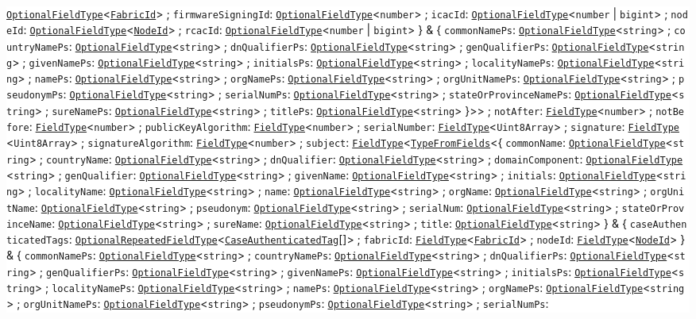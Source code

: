 [`OptionalFieldType`](../interfaces/exports_tlv.OptionalFieldType.md)\<[`FabricId`](../modules/exports_datatype.md#fabricid)\> ; `firmwareSigningId`: [`OptionalFieldType`](../interfaces/exports_tlv.OptionalFieldType.md)\<`number`\> ; `icacId`: [`OptionalFieldType`](../interfaces/exports_tlv.OptionalFieldType.md)\<`number` \| `bigint`\> ; `nodeId`: [`OptionalFieldType`](../interfaces/exports_tlv.OptionalFieldType.md)\<[`NodeId`](../modules/exports_datatype.md#nodeid)\> ; `rcacId`: [`OptionalFieldType`](../interfaces/exports_tlv.OptionalFieldType.md)\<`number` \| `bigint`\>  } & \{ `commonNamePs`: [`OptionalFieldType`](../interfaces/exports_tlv.OptionalFieldType.md)\<`string`\> ; `countryNamePs`: [`OptionalFieldType`](../interfaces/exports_tlv.OptionalFieldType.md)\<`string`\> ; `dnQualifierPs`: [`OptionalFieldType`](../interfaces/exports_tlv.OptionalFieldType.md)\<`string`\> ; `genQualifierPs`: [`OptionalFieldType`](../interfaces/exports_tlv.OptionalFieldType.md)\<`string`\> ; `givenNamePs`: [`OptionalFieldType`](../interfaces/exports_tlv.OptionalFieldType.md)\<`string`\> ; `initialsPs`: [`OptionalFieldType`](../interfaces/exports_tlv.OptionalFieldType.md)\<`string`\> ; `localityNamePs`: [`OptionalFieldType`](../interfaces/exports_tlv.OptionalFieldType.md)\<`string`\> ; `namePs`: [`OptionalFieldType`](../interfaces/exports_tlv.OptionalFieldType.md)\<`string`\> ; `orgNamePs`: [`OptionalFieldType`](../interfaces/exports_tlv.OptionalFieldType.md)\<`string`\> ; `orgUnitNamePs`: [`OptionalFieldType`](../interfaces/exports_tlv.OptionalFieldType.md)\<`string`\> ; `pseudonymPs`: [`OptionalFieldType`](../interfaces/exports_tlv.OptionalFieldType.md)\<`string`\> ; `serialNumPs`: [`OptionalFieldType`](../interfaces/exports_tlv.OptionalFieldType.md)\<`string`\> ; `stateOrProvinceNamePs`: [`OptionalFieldType`](../interfaces/exports_tlv.OptionalFieldType.md)\<`string`\> ; `sureNamePs`: [`OptionalFieldType`](../interfaces/exports_tlv.OptionalFieldType.md)\<`string`\> ; `titlePs`: [`OptionalFieldType`](../interfaces/exports_tlv.OptionalFieldType.md)\<`string`\>  }\>\> ; `notAfter`: [`FieldType`](../interfaces/exports_tlv.FieldType.md)\<`number`\> ; `notBefore`: [`FieldType`](../interfaces/exports_tlv.FieldType.md)\<`number`\> ; `publicKeyAlgorithm`: [`FieldType`](../interfaces/exports_tlv.FieldType.md)\<`number`\> ; `serialNumber`: [`FieldType`](../interfaces/exports_tlv.FieldType.md)\<`Uint8Array`\> ; `signature`: [`FieldType`](../interfaces/exports_tlv.FieldType.md)\<`Uint8Array`\> ; `signatureAlgorithm`: [`FieldType`](../interfaces/exports_tlv.FieldType.md)\<`number`\> ; `subject`: [`FieldType`](../interfaces/exports_tlv.FieldType.md)\<[`TypeFromFields`](../modules/exports_tlv.md#typefromfields)\<\{ `commonName`: [`OptionalFieldType`](../interfaces/exports_tlv.OptionalFieldType.md)\<`string`\> ; `countryName`: [`OptionalFieldType`](../interfaces/exports_tlv.OptionalFieldType.md)\<`string`\> ; `dnQualifier`: [`OptionalFieldType`](../interfaces/exports_tlv.OptionalFieldType.md)\<`string`\> ; `domainComponent`: [`OptionalFieldType`](../interfaces/exports_tlv.OptionalFieldType.md)\<`string`\> ; `genQualifier`: [`OptionalFieldType`](../interfaces/exports_tlv.OptionalFieldType.md)\<`string`\> ; `givenName`: [`OptionalFieldType`](../interfaces/exports_tlv.OptionalFieldType.md)\<`string`\> ; `initials`: [`OptionalFieldType`](../interfaces/exports_tlv.OptionalFieldType.md)\<`string`\> ; `localityName`: [`OptionalFieldType`](../interfaces/exports_tlv.OptionalFieldType.md)\<`string`\> ; `name`: [`OptionalFieldType`](../interfaces/exports_tlv.OptionalFieldType.md)\<`string`\> ; `orgName`: [`OptionalFieldType`](../interfaces/exports_tlv.OptionalFieldType.md)\<`string`\> ; `orgUnitName`: [`OptionalFieldType`](../interfaces/exports_tlv.OptionalFieldType.md)\<`string`\> ; `pseudonym`: [`OptionalFieldType`](../interfaces/exports_tlv.OptionalFieldType.md)\<`string`\> ; `serialNum`: [`OptionalFieldType`](../interfaces/exports_tlv.OptionalFieldType.md)\<`string`\> ; `stateOrProvinceName`: [`OptionalFieldType`](../interfaces/exports_tlv.OptionalFieldType.md)\<`string`\> ; `sureName`: [`OptionalFieldType`](../interfaces/exports_tlv.OptionalFieldType.md)\<`string`\> ; `title`: [`OptionalFieldType`](../interfaces/exports_tlv.OptionalFieldType.md)\<`string`\>  } & \{ `caseAuthenticatedTags`: [`OptionalRepeatedFieldType`](../interfaces/exports_tlv.OptionalRepeatedFieldType.md)\<[`CaseAuthenticatedTag`](../modules/exports_datatype.md#caseauthenticatedtag)[]\> ; `fabricId`: [`FieldType`](../interfaces/exports_tlv.FieldType.md)\<[`FabricId`](../modules/exports_datatype.md#fabricid)\> ; `nodeId`: [`FieldType`](../interfaces/exports_tlv.FieldType.md)\<[`NodeId`](../modules/exports_datatype.md#nodeid)\>  } & \{ `commonNamePs`: [`OptionalFieldType`](../interfaces/exports_tlv.OptionalFieldType.md)\<`string`\> ; `countryNamePs`: [`OptionalFieldType`](../interfaces/exports_tlv.OptionalFieldType.md)\<`string`\> ; `dnQualifierPs`: [`OptionalFieldType`](../interfaces/exports_tlv.OptionalFieldType.md)\<`string`\> ; `genQualifierPs`: [`OptionalFieldType`](../interfaces/exports_tlv.OptionalFieldType.md)\<`string`\> ; `givenNamePs`: [`OptionalFieldType`](../interfaces/exports_tlv.OptionalFieldType.md)\<`string`\> ; `initialsPs`: [`OptionalFieldType`](../interfaces/exports_tlv.OptionalFieldType.md)\<`string`\> ; `localityNamePs`: [`OptionalFieldType`](../interfaces/exports_tlv.OptionalFieldType.md)\<`string`\> ; `namePs`: [`OptionalFieldType`](../interfaces/exports_tlv.OptionalFieldType.md)\<`string`\> ; `orgNamePs`: [`OptionalFieldType`](../interfaces/exports_tlv.OptionalFieldType.md)\<`string`\> ; `orgUnitNamePs`: [`OptionalFieldType`](../interfaces/exports_tlv.OptionalFieldType.md)\<`string`\> ; `pseudonymPs`: [`OptionalFieldType`](../interfaces/exports_tlv.OptionalFieldType.md)\<`string`\> ; `serialNumPs`: